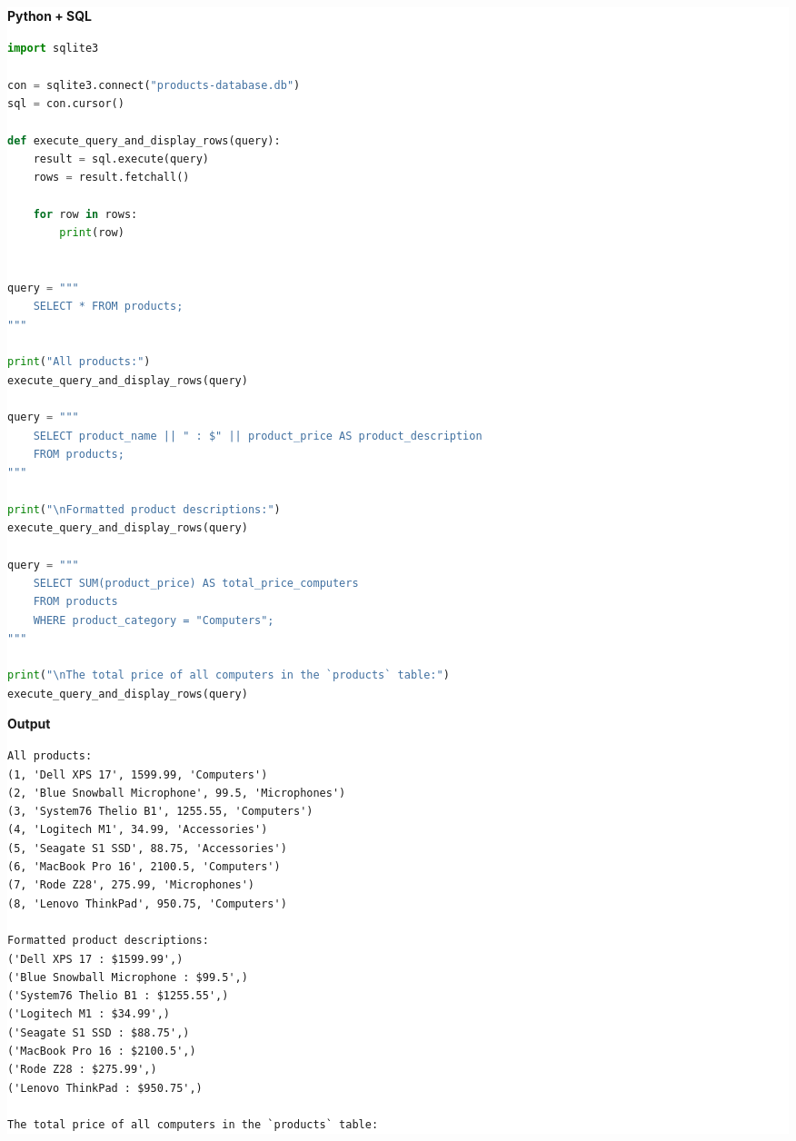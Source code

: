 **Python + SQL**

```python
import sqlite3

con = sqlite3.connect("products-database.db")
sql = con.cursor()

def execute_query_and_display_rows(query):
    result = sql.execute(query)
    rows = result.fetchall()

    for row in rows:
        print(row)


query = """
    SELECT * FROM products;
"""

print("All products:")
execute_query_and_display_rows(query)

query = """
    SELECT product_name || " : $" || product_price AS product_description
    FROM products;
"""

print("\nFormatted product descriptions:")
execute_query_and_display_rows(query)

query = """
    SELECT SUM(product_price) AS total_price_computers
    FROM products
    WHERE product_category = "Computers";
"""

print("\nThe total price of all computers in the `products` table:")
execute_query_and_display_rows(query)
```

**Output**

```text
All products:
(1, 'Dell XPS 17', 1599.99, 'Computers')
(2, 'Blue Snowball Microphone', 99.5, 'Microphones')
(3, 'System76 Thelio B1', 1255.55, 'Computers')
(4, 'Logitech M1', 34.99, 'Accessories')
(5, 'Seagate S1 SSD', 88.75, 'Accessories')
(6, 'MacBook Pro 16', 2100.5, 'Computers')
(7, 'Rode Z28', 275.99, 'Microphones')
(8, 'Lenovo ThinkPad', 950.75, 'Computers')

Formatted product descriptions:
('Dell XPS 17 : $1599.99',)
('Blue Snowball Microphone : $99.5',)
('System76 Thelio B1 : $1255.55',)
('Logitech M1 : $34.99',)
('Seagate S1 SSD : $88.75',)
('MacBook Pro 16 : $2100.5',)
('Rode Z28 : $275.99',)
('Lenovo ThinkPad : $950.75',)

The total price of all computers in the `products` table:
```